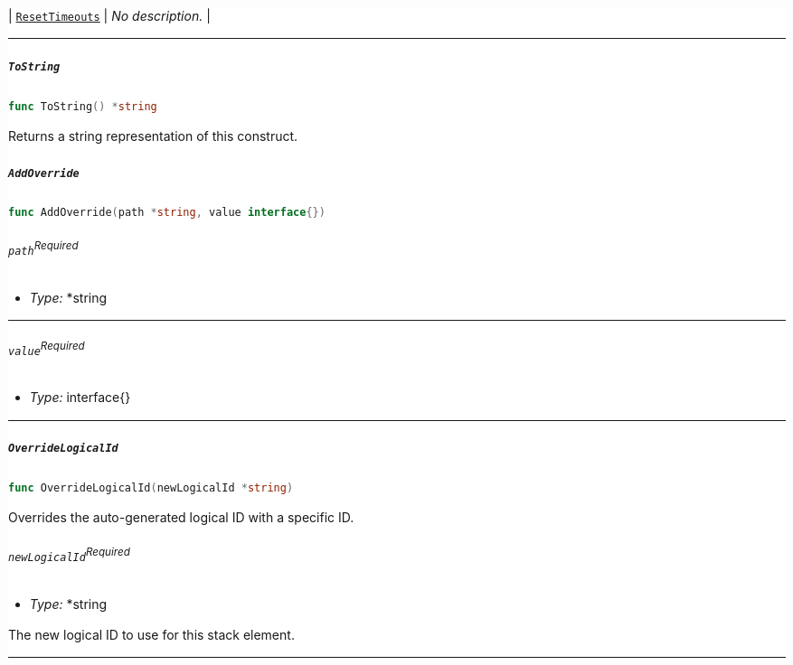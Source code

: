 | <code><a href="#rhizo-co-terraform-provider-oci.aiAnomalyDetectionModel.AiAnomalyDetectionModel.resetTimeouts">ResetTimeouts</a></code> | *No description.* |

---

##### `ToString` <a name="ToString" id="rhizo-co-terraform-provider-oci.aiAnomalyDetectionModel.AiAnomalyDetectionModel.toString"></a>

```go
func ToString() *string
```

Returns a string representation of this construct.

##### `AddOverride` <a name="AddOverride" id="rhizo-co-terraform-provider-oci.aiAnomalyDetectionModel.AiAnomalyDetectionModel.addOverride"></a>

```go
func AddOverride(path *string, value interface{})
```

###### `path`<sup>Required</sup> <a name="path" id="rhizo-co-terraform-provider-oci.aiAnomalyDetectionModel.AiAnomalyDetectionModel.addOverride.parameter.path"></a>

- *Type:* *string

---

###### `value`<sup>Required</sup> <a name="value" id="rhizo-co-terraform-provider-oci.aiAnomalyDetectionModel.AiAnomalyDetectionModel.addOverride.parameter.value"></a>

- *Type:* interface{}

---

##### `OverrideLogicalId` <a name="OverrideLogicalId" id="rhizo-co-terraform-provider-oci.aiAnomalyDetectionModel.AiAnomalyDetectionModel.overrideLogicalId"></a>

```go
func OverrideLogicalId(newLogicalId *string)
```

Overrides the auto-generated logical ID with a specific ID.

###### `newLogicalId`<sup>Required</sup> <a name="newLogicalId" id="rhizo-co-terraform-provider-oci.aiAnomalyDetectionModel.AiAnomalyDetectionModel.overrideLogicalId.parameter.newLogicalId"></a>

- *Type:* *string

The new logical ID to use for this stack element.

---

